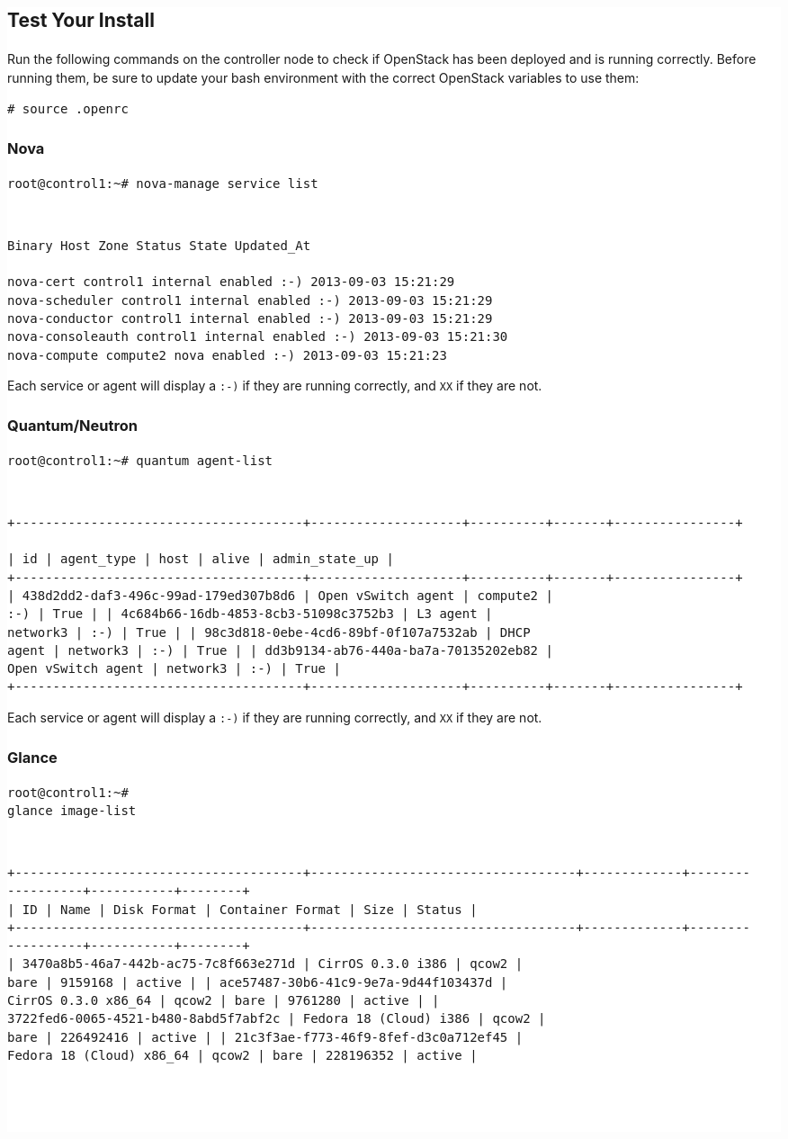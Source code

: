 ## Test Your Install

Run the following commands on the controller node to check if OpenStack has been deployed and is running correctly. Before running them,
be sure to update your bash environment with the correct OpenStack variables to use them:

<pre>
# source .openrc
</pre>

### Nova

<output><pre>root@control1:~# nova-manage service list 

Binary           Host      Zone             Status     State Updated_At                                                                         
nova-cert        control1  internal         enabled    :-)   2013-09-03 15:21:29
nova-scheduler   control1  internal         enabled    :-)   2013-09-03 15:21:29
nova-conductor   control1  internal         enabled    :-)   2013-09-03 15:21:29
nova-consoleauth control1  internal         enabled    :-)   2013-09-03 15:21:30
nova-compute     compute2  nova             enabled    :-)   2013-09-03 15:21:23
</pre></output>

Each service or agent will display a&nbsp;`:-)`&nbsp;if they are running correctly, and&nbsp;`XX`&nbsp;if they are
not.

### Quantum/Neutron

<output><pre>root@control1:~# quantum agent-list

+--------------------------------------+--------------------+----------+-------+----------------+                                                
| id                                   | agent_type         | host     | alive | admin_state_up |
+--------------------------------------+--------------------+----------+-------+----------------+
| 438d2dd2-daf3-496c-99ad-179ed307b8d6 | Open vSwitch agent | compute2 | :-)   | True           |
| 4c684b66-16db-4853-8cb3-51098c3752b3 | L3 agent           | network3 | :-)   | True           |
| 98c3d818-0ebe-4cd6-89bf-0f107a7532ab | DHCP agent         | network3 | :-)   | True           |
| dd3b9134-ab76-440a-ba7a-70135202eb82 | Open vSwitch agent | network3 | :-)   | True           |
+--------------------------------------+--------------------+----------+-------+----------------+
</pre></output>

Each service or agent will display a `:-)` if they are running correctly, and&nbsp;`XX` if they are not.

### Glance

<output><pre class="nowrap"><div style="width:828px; overflow-x: scroll; overflow-y: hidden;">root@control1:~# glance image-list

+--------------------------------------+-----------------------------------+-------------+------------------+-----------+--------+
| ID                                   | Name                              | Disk Format | Container Format | Size      | Status |
+--------------------------------------+-----------------------------------+-------------+------------------+-----------+--------+
| 3470a8b5-46a7-442b-ac75-7c8f663e271d | CirrOS 0.3.0 i386                 | qcow2       | bare             | 9159168   | active |
| ace57487-30b6-41c9-9e7a-9d44f103437d | CirrOS 0.3.0 x86_64               | qcow2       | bare             | 9761280   | active |
| 3722fed6-0065-4521-b480-8abd5f7abf2c | Fedora 18 (Cloud) i386            | qcow2       | bare             | 226492416 | active |
| 21c3f3ae-f773-46f9-8fef-d3c0a712ef45 | Fedora 18 (Cloud) x86_64          | qcow2       | bare             | 228196352 | active |